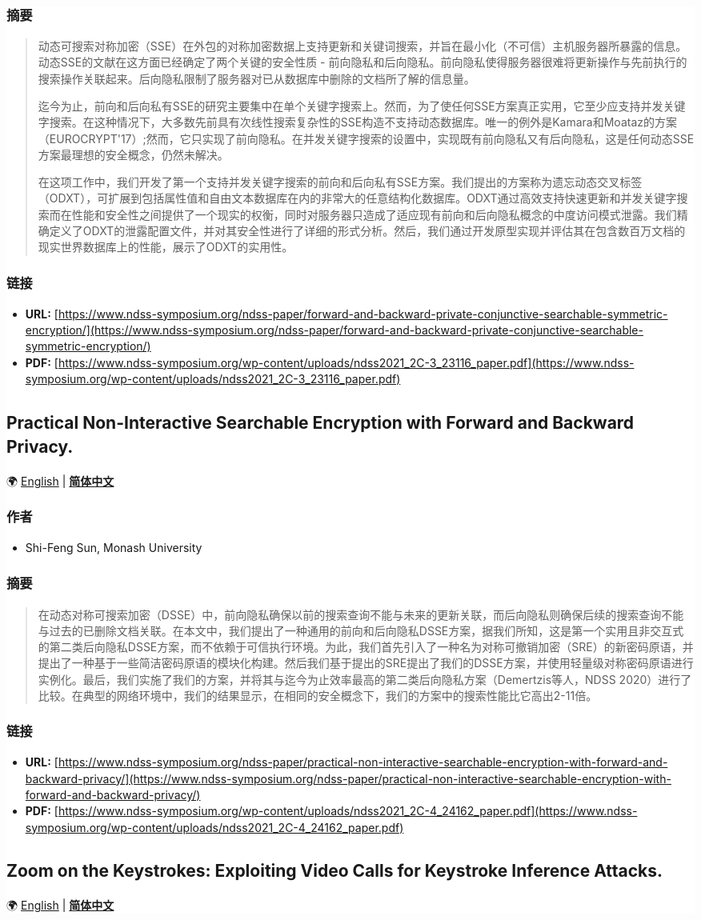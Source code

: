 ### 摘要
> 动态可搜索对称加密（SSE）在外包的对称加密数据上支持更新和关键词搜索，并旨在最小化（不可信）主机服务器所暴露的信息。动态SSE的文献在这方面已经确定了两个关键的安全性质 - 前向隐私和后向隐私。前向隐私使得服务器很难将更新操作与先前执行的搜索操作关联起来。后向隐私限制了服务器对已从数据库中删除的文档所了解的信息量。
> 
> 
> 
> 
> 
> 
> 
> 迄今为止，前向和后向私有SSE的研究主要集中在单个关键字搜索上。然而，为了使任何SSE方案真正实用，它至少应支持并发关键字搜索。在这种情况下，大多数先前具有次线性搜索复杂性的SSE构造不支持动态数据库。唯一的例外是Kamara和Moataz的方案（EUROCRYPT'17）;然而，它只实现了前向隐私。在并发关键字搜索的设置中，实现既有前向隐私又有后向隐私，这是任何动态SSE方案最理想的安全概念，仍然未解决。
> 
> 
> 
> 
> 
> 
> 
> 在这项工作中，我们开发了第一个支持并发关键字搜索的前向和后向私有SSE方案。我们提出的方案称为遗忘动态交叉标签（ODXT），可扩展到包括属性值和自由文本数据库在内的非常大的任意结构化数据库。ODXT通过高效支持快速更新和并发关键字搜索而在性能和安全性之间提供了一个现实的权衡，同时对服务器只造成了适应现有前向和后向隐私概念的中度访问模式泄露。我们精确定义了ODXT的泄露配置文件，并对其安全性进行了详细的形式分析。然后，我们通过开发原型实现并评估其在包含数百万文档的现实世界数据库上的性能，展示了ODXT的实用性。

### 链接
- **URL:** [https://www.ndss-symposium.org/ndss-paper/forward-and-backward-private-conjunctive-searchable-symmetric-encryption/](https://www.ndss-symposium.org/ndss-paper/forward-and-backward-private-conjunctive-searchable-symmetric-encryption/)
- **PDF:** [https://www.ndss-symposium.org/wp-content/uploads/ndss2021_2C-3_23116_paper.pdf](https://www.ndss-symposium.org/wp-content/uploads/ndss2021_2C-3_23116_paper.pdf)
## Practical Non-Interactive Searchable Encryption with Forward and Backward Privacy.
🌍 [English](../../../docs/en/Network%20and%20Distributed%20System%20Security%20Symposium/Network%20and%20Distributed%20System%20Security%20Symposium%202021.md#practical-non-interactive-searchable-encryption-with-forward-and-backward-privacy) | **[简体中文](../../../docs/zh-CN/Network%20and%20Distributed%20System%20Security%20Symposium/Network%20and%20Distributed%20System%20Security%20Symposium%202021.md#practical-non-interactive-searchable-encryption-with-forward-and-backward-privacy)**
### 作者
* Shi-Feng Sun, Monash University
### 摘要
> 在动态对称可搜索加密（DSSE）中，前向隐私确保以前的搜索查询不能与未来的更新关联，而后向隐私则确保后续的搜索查询不能与过去的已删除文档关联。在本文中，我们提出了一种通用的前向和后向隐私DSSE方案，据我们所知，这是第一个实用且非交互式的第二类后向隐私DSSE方案，而不依赖于可信执行环境。为此，我们首先引入了一种名为对称可撤销加密（SRE）的新密码原语，并提出了一种基于一些简洁密码原语的模块化构建。然后我们基于提出的SRE提出了我们的DSSE方案，并使用轻量级对称密码原语进行实例化。最后，我们实施了我们的方案，并将其与迄今为止效率最高的第二类后向隐私方案（Demertzis等人，NDSS 2020）进行了比较。在典型的网络环境中，我们的结果显示，在相同的安全概念下，我们的方案中的搜索性能比它高出2-11倍。

### 链接
- **URL:** [https://www.ndss-symposium.org/ndss-paper/practical-non-interactive-searchable-encryption-with-forward-and-backward-privacy/](https://www.ndss-symposium.org/ndss-paper/practical-non-interactive-searchable-encryption-with-forward-and-backward-privacy/)
- **PDF:** [https://www.ndss-symposium.org/wp-content/uploads/ndss2021_2C-4_24162_paper.pdf](https://www.ndss-symposium.org/wp-content/uploads/ndss2021_2C-4_24162_paper.pdf)
## Zoom on the Keystrokes: Exploiting Video Calls for Keystroke Inference Attacks.
🌍 [English](../../../docs/en/Network%20and%20Distributed%20System%20Security%20Symposium/Network%20and%20Distributed%20System%20Security%20Symposium%202021.md#zoom-on-the-keystrokes-exploiting-video-calls-for-keystroke-inference-attacks) | **[简体中文](../../../docs/zh-CN/Network%20and%20Distributed%20System%20Security%20Symposium/Network%20and%20Distributed%20System%20Security%20Symposium%202021.md#zoom-on-the-keystrokes-exploiting-video-calls-for-keystroke-inference-attacks)**